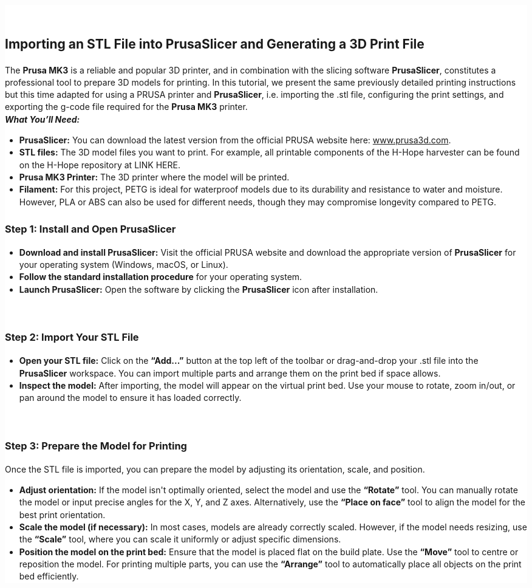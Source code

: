 <br />

## Importing an STL File into PrusaSlicer and Generating a 3D Print File<a name="prusa"></a> 

The **Prusa MK3** is a reliable and popular 3D printer, and in combination with the slicing software **PrusaSlicer**, constitutes a professional tool to prepare 3D models for printing. In this tutorial, we present the same previously detailed printing instructions but this time adapted for using a PRUSA printer and **PrusaSlicer**, i.e. importing the .stl file, configuring the print settings, and exporting the g-code file required for the **Prusa MK3** printer.
<br />
***What You’ll Need:***

  - **PrusaSlicer:** You can download the latest version from the official PRUSA website here: www.prusa3d.com.
  - **STL files:** The 3D model files you want to print. For example, all printable components of the H-Hope harvester can be found on the H-Hope repository at LINK HERE. 
  - **Prusa MK3 Printer:** The 3D printer where the model will be printed.
  - **Filament:** For this project, PETG is ideal for waterproof models due to its durability and resistance to water and moisture. However, PLA or ABS can also be used for different needs, though they may compromise longevity compared to PETG.

### Step 1: Install and Open PrusaSlicer

  - **Download and install PrusaSlicer:** Visit the official PRUSA website and download the appropriate version of **PrusaSlicer** for your operating system (Windows, macOS, or Linux).
  - **Follow the standard installation procedure** for your operating system.
  - **Launch PrusaSlicer:** Open the software by clicking the **PrusaSlicer** icon after installation.
<br />

### Step 2: Import Your STL File

 - **Open your STL file:** Click on the **“Add...”** button at the top left of the toolbar or drag-and-drop your .stl file into the **PrusaSlicer** workspace. You can import multiple parts and arrange them on the print bed if space allows.
 - **Inspect the model:** After importing, the model will appear on the virtual print bed. Use your mouse to rotate, zoom in/out, or pan around the model to ensure it has loaded correctly.
<br />

### Step 3: Prepare the Model for Printing

Once the STL file is imported, you can prepare the model by adjusting its orientation, scale, and position.
  - **Adjust orientation:** If the model isn't optimally oriented, select the model and use the **“Rotate”** tool. You can manually rotate the model or input precise angles for the X, Y, and Z axes. Alternatively, use the **“Place on face”** tool to align the model for the best print orientation.
  - **Scale the model (if necessary):** In most cases, models are already correctly scaled. However, if the model needs resizing, use the **“Scale”** tool, where you can scale it uniformly or adjust specific dimensions.
  - **Position the model on the print bed:** Ensure that the model is placed flat on the build plate. Use the **“Move”** tool to centre or reposition the model. For printing multiple parts, you can use the **“Arrange”** tool to automatically place all objects on the print bed efficiently.
&nbsp;
<div align="center">